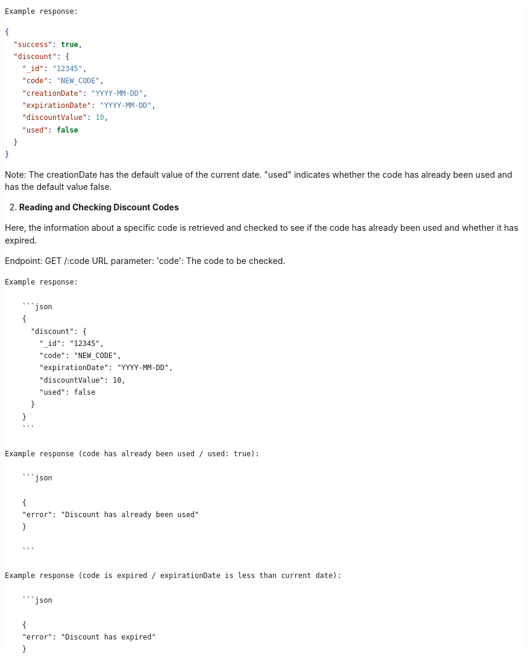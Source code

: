     Example response:

```json
{
  "success": true,
  "discount": {
    "_id": "12345",
    "code": "NEW_CODE",
    "creationDate": "YYYY-MM-DD",
    "expirationDate": "YYYY-MM-DD",
    "discountValue": 10,
    "used": false
  }
}
```

Note: The creationDate has the default value of the current date.
"used" indicates whether the code has already been used and has the default value false.

2.  **Reading and Checking Discount Codes**

Here, the information about a specific code is retrieved and checked to see if the code has already been used and whether it has expired.

Endpoint: GET /:code
URL parameter: 'code': The code to be checked.

    Example response:

        ```json
        {
          "discount": {
            "_id": "12345",
            "code": "NEW_CODE",
            "expirationDate": "YYYY-MM-DD",
            "discountValue": 10,
            "used": false
          }
        }
        ```

    Example response (code has already been used / used: true):

        ```json

        {
        "error": "Discount has already been used"
        }

        ```

    Example response (code is expired / expirationDate is less than current date):

        ```json

        {
        "error": "Discount has expired"
        }
